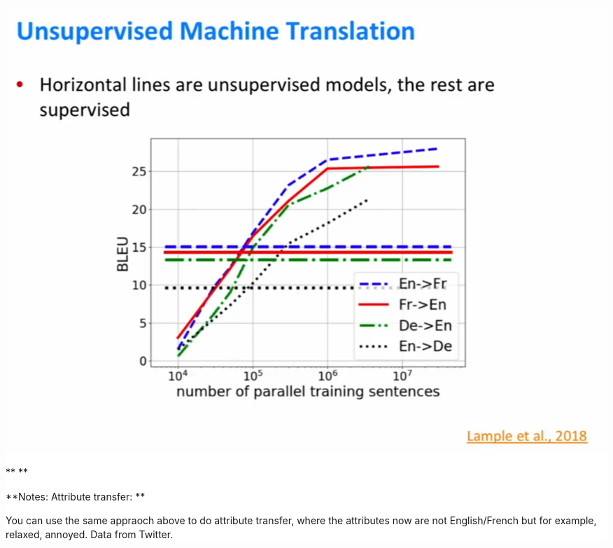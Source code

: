 ![Screenshot 2020-02-16 at 9.30.45 PM.png](/assets/blog_resources/B0AC220EDAB42B518DEE69E7B5526A7A.png)

**
**

**Notes: Attribute transfer: **

You can use the same appraoch above to do attribute transfer, where the attributes now are not English/French but for example, relaxed, annoyed. Data from Twitter.
